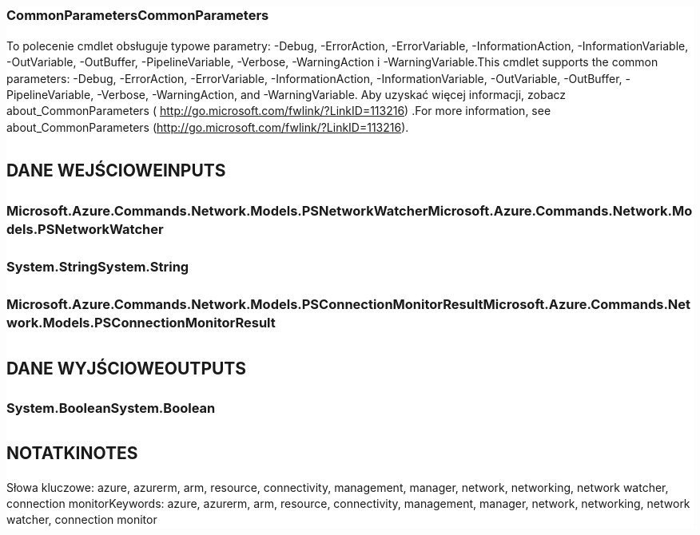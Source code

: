 ### <span data-ttu-id="46b97-141">CommonParameters</span><span class="sxs-lookup"><span data-stu-id="46b97-141">CommonParameters</span></span>
<span data-ttu-id="46b97-142">To polecenie cmdlet obsługuje typowe parametry: -Debug, -ErrorAction, -ErrorVariable, -InformationAction, -InformationVariable, -OutVariable, -OutBuffer, -PipelineVariable, -Verbose, -WarningAction i -WarningVariable.</span><span class="sxs-lookup"><span data-stu-id="46b97-142">This cmdlet supports the common parameters: -Debug, -ErrorAction, -ErrorVariable, -InformationAction, -InformationVariable, -OutVariable, -OutBuffer, -PipelineVariable, -Verbose, -WarningAction, and -WarningVariable.</span></span> <span data-ttu-id="46b97-143">Aby uzyskać więcej informacji, zobacz about_CommonParameters ( http://go.microsoft.com/fwlink/?LinkID=113216) .</span><span class="sxs-lookup"><span data-stu-id="46b97-143">For more information, see about_CommonParameters (http://go.microsoft.com/fwlink/?LinkID=113216).</span></span>

## <span data-ttu-id="46b97-144">DANE WEJŚCIOWE</span><span class="sxs-lookup"><span data-stu-id="46b97-144">INPUTS</span></span>

### <span data-ttu-id="46b97-145">Microsoft.Azure.Commands.Network.Models.PSNetworkWatcher</span><span class="sxs-lookup"><span data-stu-id="46b97-145">Microsoft.Azure.Commands.Network.Models.PSNetworkWatcher</span></span>

### <span data-ttu-id="46b97-146">System.String</span><span class="sxs-lookup"><span data-stu-id="46b97-146">System.String</span></span>

### <span data-ttu-id="46b97-147">Microsoft.Azure.Commands.Network.Models.PSConnectionMonitorResult</span><span class="sxs-lookup"><span data-stu-id="46b97-147">Microsoft.Azure.Commands.Network.Models.PSConnectionMonitorResult</span></span>

## <span data-ttu-id="46b97-148">DANE WYJŚCIOWE</span><span class="sxs-lookup"><span data-stu-id="46b97-148">OUTPUTS</span></span>

### <span data-ttu-id="46b97-149">System.Boolean</span><span class="sxs-lookup"><span data-stu-id="46b97-149">System.Boolean</span></span>

## <span data-ttu-id="46b97-150">NOTATKI</span><span class="sxs-lookup"><span data-stu-id="46b97-150">NOTES</span></span>
<span data-ttu-id="46b97-151">Słowa kluczowe: azure, azurerm, arm, resource, connectivity, management, manager, network, networking, network watcher, connection monitor</span><span class="sxs-lookup"><span data-stu-id="46b97-151">Keywords: azure, azurerm, arm, resource, connectivity, management, manager, network, networking, network watcher, connection monitor</span></span>
